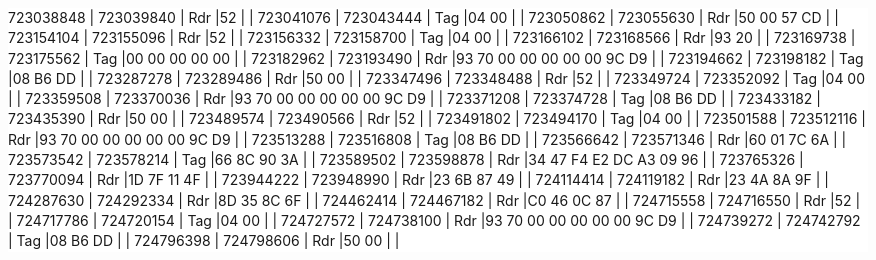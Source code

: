   723038848 |  723039840 | Rdr |52                                                                       |     | 
  723041076 |  723043444 | Tag |04  00                                                                   |     | 
  723050862 |  723055630 | Rdr |50  00  57  CD                                                           |     | 
  723154104 |  723155096 | Rdr |52                                                                       |     | 
  723156332 |  723158700 | Tag |04  00                                                                   |     | 
  723166102 |  723168566 | Rdr |93  20                                                                   |     | 
  723169738 |  723175562 | Tag |00  00  00  00  00                                                       |     | 
  723182962 |  723193490 | Rdr |93  70  00  00  00  00  00  9C  D9                                       |     | 
  723194662 |  723198182 | Tag |08  B6  DD                                                               |     | 
  723287278 |  723289486 | Rdr |50  00                                                                   |     | 
  723347496 |  723348488 | Rdr |52                                                                       |     | 
  723349724 |  723352092 | Tag |04  00                                                                   |     | 
  723359508 |  723370036 | Rdr |93  70  00  00  00  00  00  9C  D9                                       |     | 
  723371208 |  723374728 | Tag |08  B6  DD                                                               |     | 
  723433182 |  723435390 | Rdr |50  00                                                                   |     | 
  723489574 |  723490566 | Rdr |52                                                                       |     | 
  723491802 |  723494170 | Tag |04  00                                                                   |     | 
  723501588 |  723512116 | Rdr |93  70  00  00  00  00  00  9C  D9                                       |     | 
  723513288 |  723516808 | Tag |08  B6  DD                                                               |     | 
  723566642 |  723571346 | Rdr |60  01  7C  6A                                                           |     | 
  723573542 |  723578214 | Tag |66  8C  90  3A                                                           |     | 
  723589502 |  723598878 | Rdr |34  47  F4  E2  DC  A3  09  96                                           |     | 
  723765326 |  723770094 | Rdr |1D  7F  11  4F                                                           |     | 
  723944222 |  723948990 | Rdr |23  6B  87  49                                                           |     | 
  724114414 |  724119182 | Rdr |23  4A  8A  9F                                                           |     | 
  724287630 |  724292334 | Rdr |8D  35  8C  6F                                                           |     | 
  724462414 |  724467182 | Rdr |C0  46  0C  87                                                           |     | 
  724715558 |  724716550 | Rdr |52                                                                       |     | 
  724717786 |  724720154 | Tag |04  00                                                                   |     | 
  724727572 |  724738100 | Rdr |93  70  00  00  00  00  00  9C  D9                                       |     | 
  724739272 |  724742792 | Tag |08  B6  DD                                                               |     | 
  724796398 |  724798606 | Rdr |50  00                                                                   |     | 